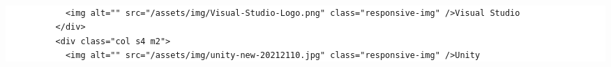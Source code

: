                 <img alt="" src="/assets/img/Visual-Studio-Logo.png" class="responsive-img" />Visual Studio
              </div>
              <div class="col s4 m2">
                <img alt="" src="/assets/img/unity-new-20212110.jpg" class="responsive-img" />Unity